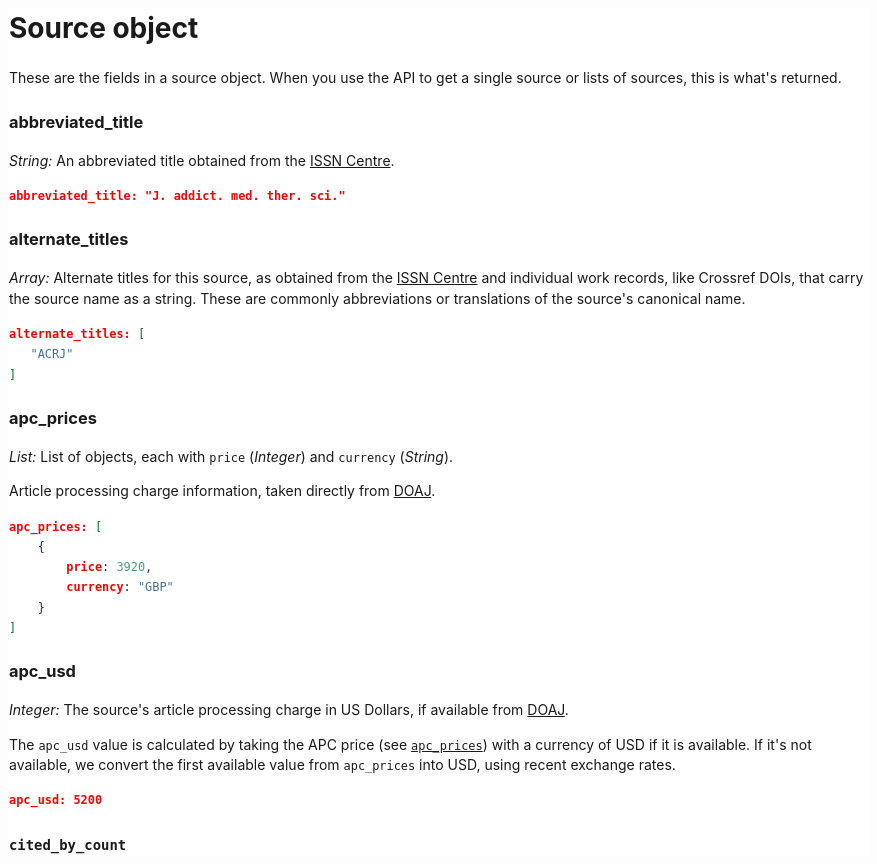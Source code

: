 # Source object

These are the fields in a source object. When you use the API to get a single source or lists of sources, this is what's returned.&#x20;

### abbreviated\_title

_String:_ An abbreviated title obtained from the [ISSN Centre](https://issn.org).

```json
abbreviated_title: "J. addict. med. ther. sci."
```

### alternate\_titles

_Array:_ Alternate titles for this source, as obtained from the [ISSN Centre](https://issn.org) and individual work records, like Crossref DOIs, that carry the source name as a string. These are commonly abbreviations or translations of the source's canonical name.

```json
alternate_titles: [
   "ACRJ"
]
```

### apc\_prices

_List:_ List of objects, each with `price` (_Integer_) and `currency` (_String_).

Article processing charge information, taken directly from [DOAJ](https://doaj.org/).

```json
apc_prices: [
    {
        price: 3920,
        currency: "GBP"
    }
]
```

### apc\_usd

_Integer:_ The source's article processing charge in US Dollars, if available from [DOAJ](https://doaj.org/).

The `apc_usd` value is calculated by taking the APC price (see [`apc_prices`](venue-object.md#apc\_prices)) with a currency of USD if it is available. If it's not available, we convert the first available value from `apc_prices` into USD, using recent exchange rates.

```json
apc_usd: 5200
```

### `cited_by_count`
